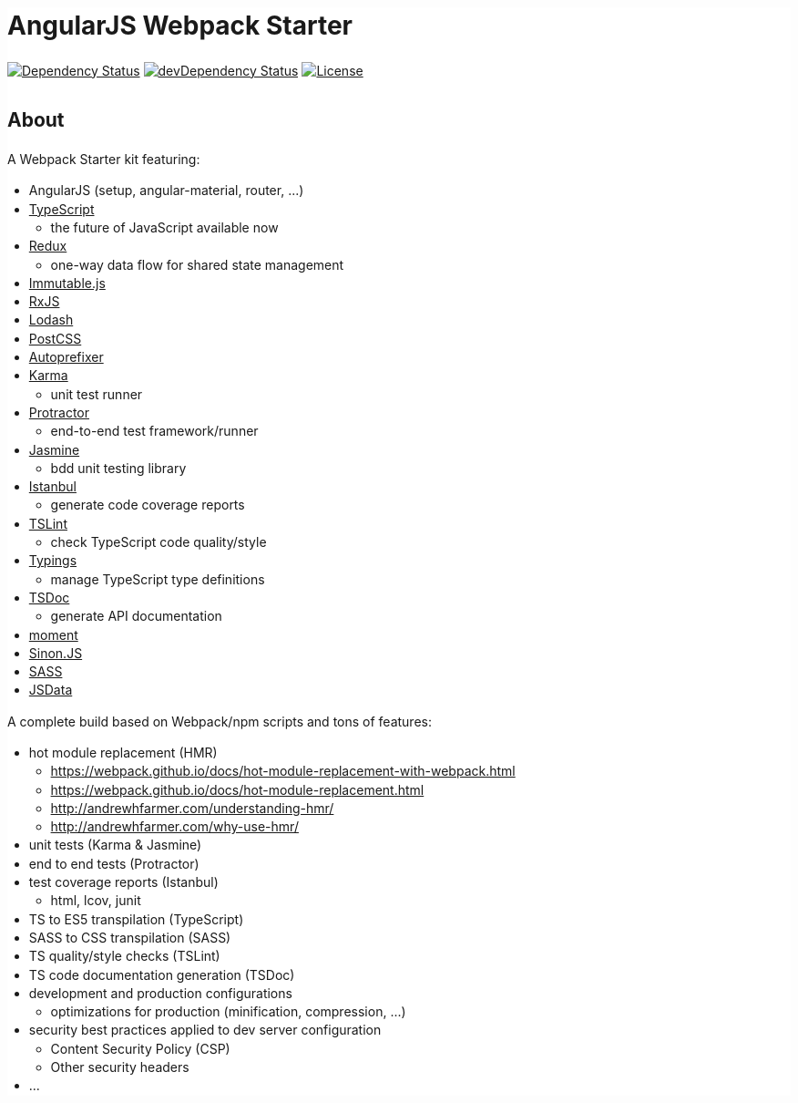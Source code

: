 # AngularJS Webpack Starter

[![Dependency Status](https://david-dm.org/dsebastien/angularjs-webpack-starter.svg?theme=shields.io&style=flat)](https://david-dm.org/dsebastien/angularjs-webpack-starter)
[![devDependency Status](https://david-dm.org/dsebastien/angularjs-webpack-starter/dev-status.svg?theme=shields.io&style=flat)](https://david-dm.org/dsebastien/angularjs-webpack-starter#info=devDependencies)
[![License](https://img.shields.io/cocoapods/l/AFNetworking.svg)](LICENSE.MD)

## About
A Webpack Starter kit featuring:
* AngularJS (setup, angular-material, router, ...)
* [TypeScript](http://www.typescriptlang.org/)
  * the future of JavaScript available now
* [Redux](https://github.com/rackt/redux)
  * one-way data flow for shared state management
* [Immutable.js](https://facebook.github.io/immutable-js/)
* [RxJS](https://github.com/Reactive-Extensions/RxJS)
* [Lodash](https://lodash.com/)
* [PostCSS](https://github.com/postcss/postcss)
* [Autoprefixer](https://github.com/postcss/autoprefixer)
* [Karma](http://karma-runner.github.io/)
  * unit test runner
* [Protractor](https://angular.github.io/protractor/#/)
  * end-to-end test framework/runner
* [Jasmine](http://jasmine.github.io/)
  * bdd unit testing library
* [Istanbul](https://gotwarlost.github.io/istanbul/)
  * generate code coverage reports
* [TSLint](https://www.npmjs.com/package/tslint)
  * check TypeScript code quality/style
* [Typings](https://github.com/typings/typings)
  * manage TypeScript type definitions
* [TSDoc](https://www.npmjs.com/package/tsdoc)
  * generate API documentation
* [moment](http://momentjs.com/)
* [Sinon.JS](http://sinonjs.org/)
* [SASS](http://sass-lang.com/)
* [JSData](http://www.js-data.io/)

A complete build based on Webpack/npm scripts and tons of features:
* hot module replacement (HMR)
  * https://webpack.github.io/docs/hot-module-replacement-with-webpack.html
  * https://webpack.github.io/docs/hot-module-replacement.html
  * http://andrewhfarmer.com/understanding-hmr/
  * http://andrewhfarmer.com/why-use-hmr/
* unit tests (Karma & Jasmine)
* end to end tests (Protractor)
* test coverage reports (Istanbul)
  * html, lcov, junit
* TS to ES5 transpilation (TypeScript)
* SASS to CSS transpilation (SASS)
* TS quality/style checks (TSLint)
* TS code documentation generation (TSDoc)
* development and production configurations
  * optimizations for production (minification, compression, ...)
* security best practices applied to dev server configuration
  * Content Security Policy (CSP)
  * Other security headers
* ...
